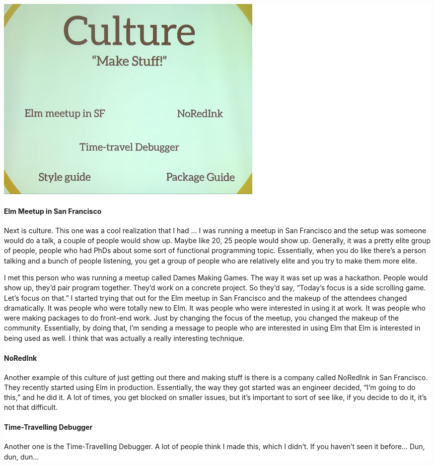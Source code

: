 ![](/assets/images/posts/1/056.png)

#### Elm Meetup in San Francisco

Next is culture. This one was a cool realization that I had … I was running a meetup in San Francisco and the setup was someone would do a talk, a couple of people would show up. Maybe like 20, 25 people would show up. Generally, it was a pretty elite group of people, people who had PhDs about some sort of functional programming topic. Essentially, when you do like there’s a person talking and a bunch of people listening, you get a group of people who are relatively elite and you try to make them more elite.

I met this person who was running a meetup called Dames Making Games. The way it was set up was a hackathon. People would show up, they’d pair program together. They’d work on a concrete project. So they’d say, “Today’s focus is a side scrolling game. Let’s focus on that.” I started trying that out for the Elm meetup in San Francisco and the makeup of the attendees changed dramatically. It was people who were totally new to Elm. It was people who were interested in using it at work. It was people who were making packages to do front-end work. Just by changing the focus of the meetup, you changed the makeup of the community. Essentially, by doing that, I’m sending a message to people who are interested in using Elm that Elm is interested in being used as well. I think that was actually a really interesting technique.

#### NoRedInk

Another example of this culture of just getting out there and making stuff is there is a company called NoRedInk in San Francisco. They recently started using Elm in production. Essentially, the way they got started was an engineer decided, “I’m going to do this,” and he did it. A lot of times, you get blocked on smaller issues, but it’s important to sort of see like, if you decide to do it, it’s not that difficult.

#### Time-Travelling Debugger

Another one is the Time-Travelling Debugger. A lot of people think I made this, which I didn’t. If you haven’t seen it before… Dun, dun, dun…

